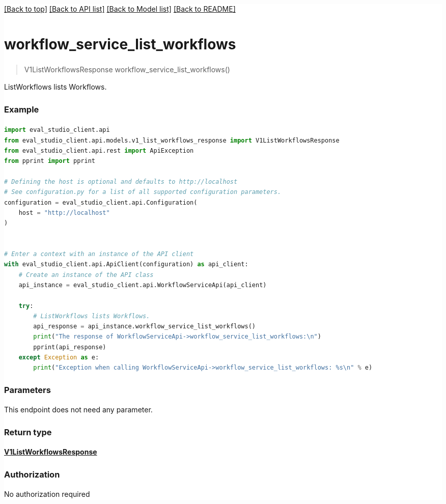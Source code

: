 [[Back to top]](#) [[Back to API list]](../README.md#documentation-for-api-endpoints) [[Back to Model list]](../README.md#documentation-for-models) [[Back to README]](../README.md)

# **workflow_service_list_workflows**
> V1ListWorkflowsResponse workflow_service_list_workflows()

ListWorkflows lists Workflows.

### Example


```python
import eval_studio_client.api
from eval_studio_client.api.models.v1_list_workflows_response import V1ListWorkflowsResponse
from eval_studio_client.api.rest import ApiException
from pprint import pprint

# Defining the host is optional and defaults to http://localhost
# See configuration.py for a list of all supported configuration parameters.
configuration = eval_studio_client.api.Configuration(
    host = "http://localhost"
)


# Enter a context with an instance of the API client
with eval_studio_client.api.ApiClient(configuration) as api_client:
    # Create an instance of the API class
    api_instance = eval_studio_client.api.WorkflowServiceApi(api_client)

    try:
        # ListWorkflows lists Workflows.
        api_response = api_instance.workflow_service_list_workflows()
        print("The response of WorkflowServiceApi->workflow_service_list_workflows:\n")
        pprint(api_response)
    except Exception as e:
        print("Exception when calling WorkflowServiceApi->workflow_service_list_workflows: %s\n" % e)
```



### Parameters

This endpoint does not need any parameter.

### Return type

[**V1ListWorkflowsResponse**](V1ListWorkflowsResponse.md)

### Authorization

No authorization required
